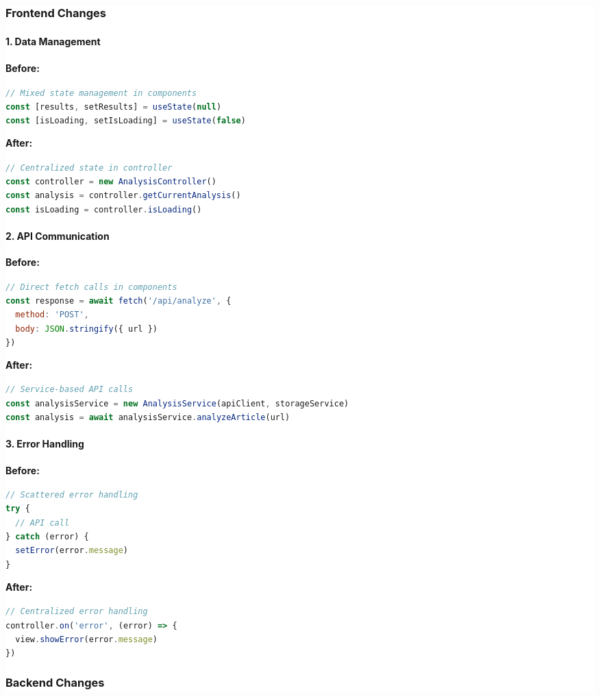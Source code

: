 ### **Frontend Changes**

#### **1. Data Management**
**Before:**
```javascript
// Mixed state management in components
const [results, setResults] = useState(null)
const [isLoading, setIsLoading] = useState(false)
```

**After:**
```javascript
// Centralized state in controller
const controller = new AnalysisController()
const analysis = controller.getCurrentAnalysis()
const isLoading = controller.isLoading()
```

#### **2. API Communication**
**Before:**
```javascript
// Direct fetch calls in components
const response = await fetch('/api/analyze', {
  method: 'POST',
  body: JSON.stringify({ url })
})
```

**After:**
```javascript
// Service-based API calls
const analysisService = new AnalysisService(apiClient, storageService)
const analysis = await analysisService.analyzeArticle(url)
```

#### **3. Error Handling**
**Before:**
```javascript
// Scattered error handling
try {
  // API call
} catch (error) {
  setError(error.message)
}
```

**After:**
```javascript
// Centralized error handling
controller.on('error', (error) => {
  view.showError(error.message)
})
```

### **Backend Changes**
